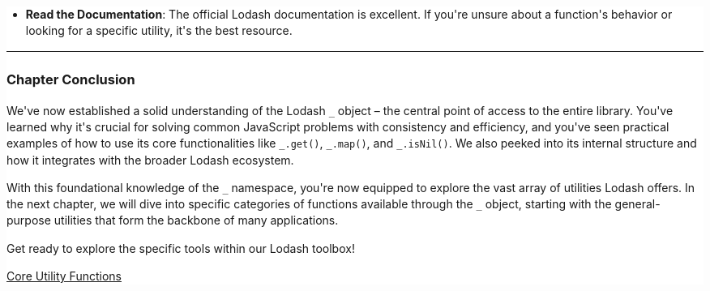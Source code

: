*   **Read the Documentation**: The official Lodash documentation is excellent. If you're unsure about a function's behavior or looking for a specific utility, it's the best resource.

---

### Chapter Conclusion

We've now established a solid understanding of the Lodash `_` object – the central point of access to the entire library. You've learned why it's crucial for solving common JavaScript problems with consistency and efficiency, and you've seen practical examples of how to use its core functionalities like `_.get()`, `_.map()`, and `_.isNil()`. We also peeked into its internal structure and how it integrates with the broader Lodash ecosystem.

With this foundational knowledge of the `_` namespace, you're now equipped to explore the vast array of utilities Lodash offers. In the next chapter, we will dive into specific categories of functions available through the `_` object, starting with the general-purpose utilities that form the backbone of many applications.

Get ready to explore the specific tools within our Lodash toolbox!

[Core Utility Functions](chapter_02.md)